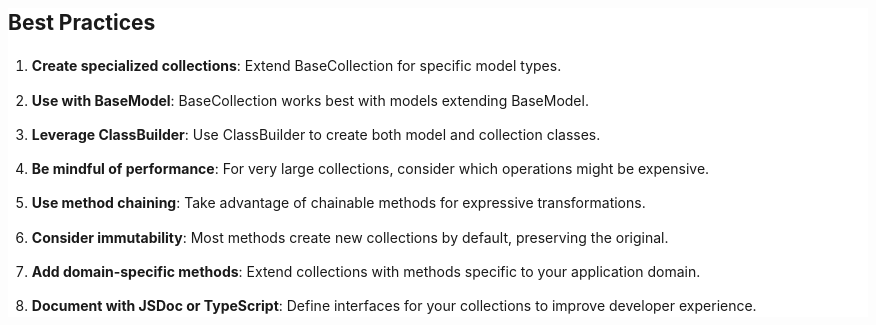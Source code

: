 ## Best Practices

1. **Create specialized collections**: Extend BaseCollection for specific model types.

2. **Use with BaseModel**: BaseCollection works best with models extending BaseModel.

3. **Leverage ClassBuilder**: Use ClassBuilder to create both model and collection classes.

4. **Be mindful of performance**: For very large collections, consider which operations might be expensive.

5. **Use method chaining**: Take advantage of chainable methods for expressive transformations.

6. **Consider immutability**: Most methods create new collections by default, preserving the original.

7. **Add domain-specific methods**: Extend collections with methods specific to your application domain.

8. **Document with JSDoc or TypeScript**: Define interfaces for your collections to improve developer experience.